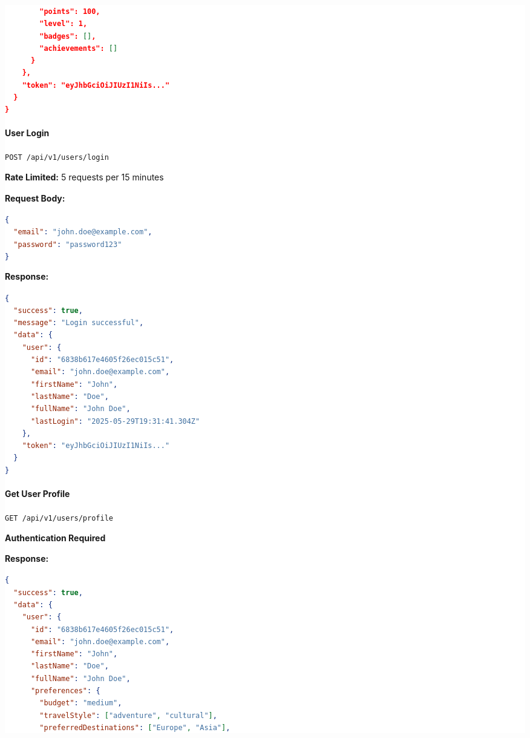 ```json
        "points": 100,
        "level": 1,
        "badges": [],
        "achievements": []
      }
    },
    "token": "eyJhbGciOiJIUzI1NiIs..."
  }
}
```

#### User Login
```http
POST /api/v1/users/login
```

**Rate Limited:** 5 requests per 15 minutes

**Request Body:**
```json
{
  "email": "john.doe@example.com",
  "password": "password123"
}
```

**Response:**
```json
{
  "success": true,
  "message": "Login successful",
  "data": {
    "user": {
      "id": "6838b617e4605f26ec015c51",
      "email": "john.doe@example.com",
      "firstName": "John",
      "lastName": "Doe",
      "fullName": "John Doe",
      "lastLogin": "2025-05-29T19:31:41.304Z"
    },
    "token": "eyJhbGciOiJIUzI1NiIs..."
  }
}
```

#### Get User Profile
```http
GET /api/v1/users/profile
```

**Authentication Required**

**Response:**
```json
{
  "success": true,
  "data": {
    "user": {
      "id": "6838b617e4605f26ec015c51",
      "email": "john.doe@example.com",
      "firstName": "John",
      "lastName": "Doe",
      "fullName": "John Doe",
      "preferences": {
        "budget": "medium",
        "travelStyle": ["adventure", "cultural"],
        "preferredDestinations": ["Europe", "Asia"],
```